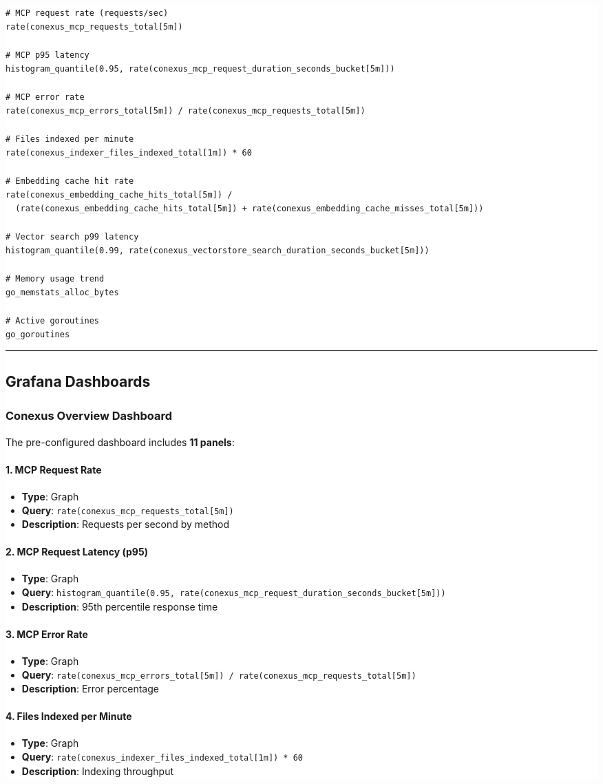 ```promql
# MCP request rate (requests/sec)
rate(conexus_mcp_requests_total[5m])

# MCP p95 latency
histogram_quantile(0.95, rate(conexus_mcp_request_duration_seconds_bucket[5m]))

# MCP error rate
rate(conexus_mcp_errors_total[5m]) / rate(conexus_mcp_requests_total[5m])

# Files indexed per minute
rate(conexus_indexer_files_indexed_total[1m]) * 60

# Embedding cache hit rate
rate(conexus_embedding_cache_hits_total[5m]) / 
  (rate(conexus_embedding_cache_hits_total[5m]) + rate(conexus_embedding_cache_misses_total[5m]))

# Vector search p99 latency
histogram_quantile(0.99, rate(conexus_vectorstore_search_duration_seconds_bucket[5m]))

# Memory usage trend
go_memstats_alloc_bytes

# Active goroutines
go_goroutines
```

---

## Grafana Dashboards

### Conexus Overview Dashboard

The pre-configured dashboard includes **11 panels**:

#### 1. MCP Request Rate
- **Type**: Graph
- **Query**: `rate(conexus_mcp_requests_total[5m])`
- **Description**: Requests per second by method

#### 2. MCP Request Latency (p95)
- **Type**: Graph
- **Query**: `histogram_quantile(0.95, rate(conexus_mcp_request_duration_seconds_bucket[5m]))`
- **Description**: 95th percentile response time

#### 3. MCP Error Rate
- **Type**: Graph
- **Query**: `rate(conexus_mcp_errors_total[5m]) / rate(conexus_mcp_requests_total[5m])`
- **Description**: Error percentage

#### 4. Files Indexed per Minute
- **Type**: Graph
- **Query**: `rate(conexus_indexer_files_indexed_total[1m]) * 60`
- **Description**: Indexing throughput
